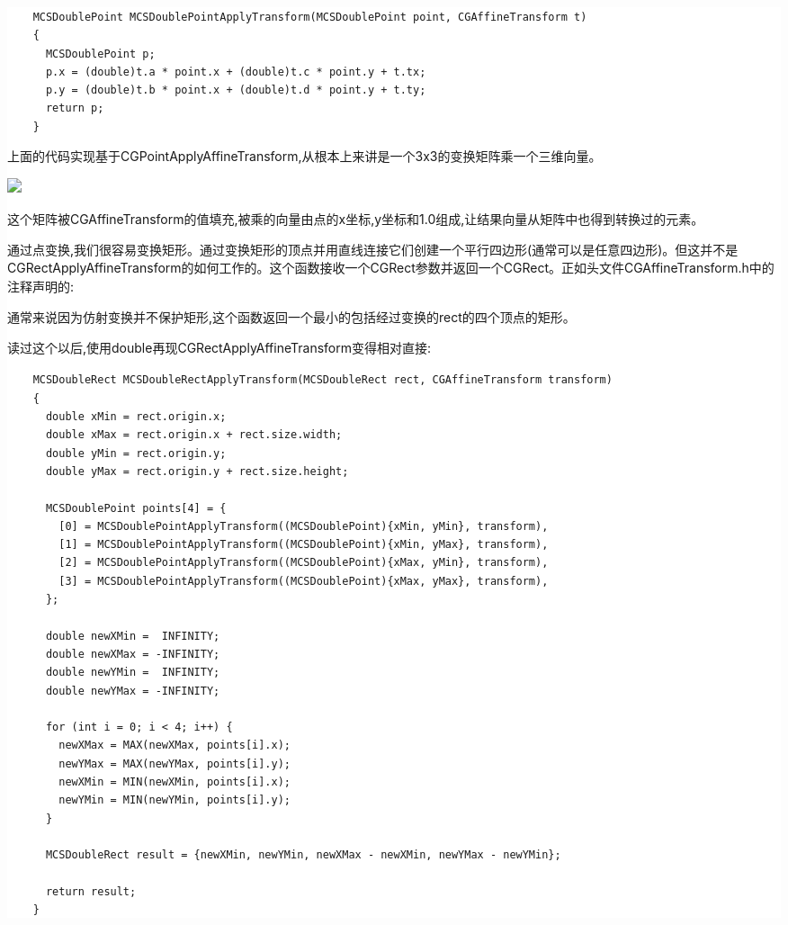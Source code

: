 ```
	MCSDoublePoint MCSDoublePointApplyTransform(MCSDoublePoint point, CGAffineTransform t) 
	{ 
	  MCSDoublePoint p; 
	  p.x = (double)t.a * point.x + (double)t.c * point.y + t.tx; 
	  p.y = (double)t.b * point.x + (double)t.d * point.y + t.ty; 
	  return p; 
	} 
```


上面的代码实现基于CGPointApplyAffineTransform,从根本上来讲是一个3x3的变换矩阵乘一个三维向量。

![](/images/frame/transform_demo_1.png)

这个矩阵被CGAffineTransform的值填充,被乘的向量由点的x坐标,y坐标和1.0组成,让结果向量从矩阵中也得到转换过的元素。
 
通过点变换,我们很容易变换矩形。通过变换矩形的顶点并用直线连接它们创建一个平行四边形(通常可以是任意四边形)。但这并不是CGRectApplyAffineTransform的如何工作的。这个函数接收一个CGRect参数并返回一个CGRect。正如头文件CGAffineTransform.h中的注释声明的:
 
通常来说因为仿射变换并不保护矩形,这个函数返回一个最小的包括经过变换的rect的四个顶点的矩形。
 
读过这个以后,使用double再现CGRectApplyAffineTransform变得相对直接:
 

```
	MCSDoubleRect MCSDoubleRectApplyTransform(MCSDoubleRect rect, CGAffineTransform transform) 
	{ 
	  double xMin = rect.origin.x; 
	  double xMax = rect.origin.x + rect.size.width; 
	  double yMin = rect.origin.y; 
	  double yMax = rect.origin.y + rect.size.height; 
	  
	  MCSDoublePoint points[4] = { 
	    [0] = MCSDoublePointApplyTransform((MCSDoublePoint){xMin, yMin}, transform), 
	    [1] = MCSDoublePointApplyTransform((MCSDoublePoint){xMin, yMax}, transform), 
	    [2] = MCSDoublePointApplyTransform((MCSDoublePoint){xMax, yMin}, transform), 
	    [3] = MCSDoublePointApplyTransform((MCSDoublePoint){xMax, yMax}, transform), 
	  }; 
	  
	  double newXMin =  INFINITY; 
	  double newXMax = -INFINITY; 
	  double newYMin =  INFINITY; 
	  double newYMax = -INFINITY; 
	  
	  for (int i = 0; i < 4; i++) { 
	    newXMax = MAX(newXMax, points[i].x); 
	    newYMax = MAX(newYMax, points[i].y); 
	    newXMin = MIN(newXMin, points[i].x); 
	    newYMin = MIN(newYMin, points[i].y); 
	  } 
	  
	  MCSDoubleRect result = {newXMin, newYMin, newXMax - newXMin, newYMax - newYMin}; 
	  
	  return result; 
	} 
```
